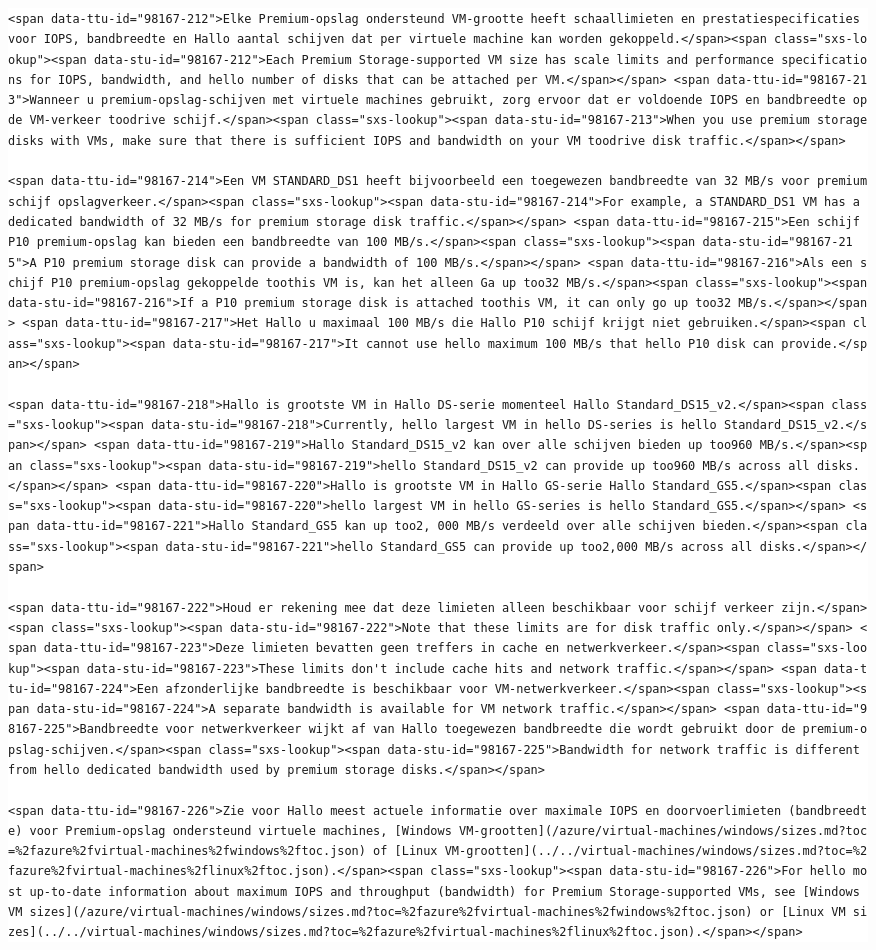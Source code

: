     <span data-ttu-id="98167-212">Elke Premium-opslag ondersteund VM-grootte heeft schaallimieten en prestatiespecificaties voor IOPS, bandbreedte en Hallo aantal schijven dat per virtuele machine kan worden gekoppeld.</span><span class="sxs-lookup"><span data-stu-id="98167-212">Each Premium Storage-supported VM size has scale limits and performance specifications for IOPS, bandwidth, and hello number of disks that can be attached per VM.</span></span> <span data-ttu-id="98167-213">Wanneer u premium-opslag-schijven met virtuele machines gebruikt, zorg ervoor dat er voldoende IOPS en bandbreedte op de VM-verkeer toodrive schijf.</span><span class="sxs-lookup"><span data-stu-id="98167-213">When you use premium storage disks with VMs, make sure that there is sufficient IOPS and bandwidth on your VM toodrive disk traffic.</span></span>

    <span data-ttu-id="98167-214">Een VM STANDARD_DS1 heeft bijvoorbeeld een toegewezen bandbreedte van 32 MB/s voor premium schijf opslagverkeer.</span><span class="sxs-lookup"><span data-stu-id="98167-214">For example, a STANDARD_DS1 VM has a dedicated bandwidth of 32 MB/s for premium storage disk traffic.</span></span> <span data-ttu-id="98167-215">Een schijf P10 premium-opslag kan bieden een bandbreedte van 100 MB/s.</span><span class="sxs-lookup"><span data-stu-id="98167-215">A P10 premium storage disk can provide a bandwidth of 100 MB/s.</span></span> <span data-ttu-id="98167-216">Als een schijf P10 premium-opslag gekoppelde toothis VM is, kan het alleen Ga up too32 MB/s.</span><span class="sxs-lookup"><span data-stu-id="98167-216">If a P10 premium storage disk is attached toothis VM, it can only go up too32 MB/s.</span></span> <span data-ttu-id="98167-217">Het Hallo u maximaal 100 MB/s die Hallo P10 schijf krijgt niet gebruiken.</span><span class="sxs-lookup"><span data-stu-id="98167-217">It cannot use hello maximum 100 MB/s that hello P10 disk can provide.</span></span>

    <span data-ttu-id="98167-218">Hallo is grootste VM in Hallo DS-serie momenteel Hallo Standard_DS15_v2.</span><span class="sxs-lookup"><span data-stu-id="98167-218">Currently, hello largest VM in hello DS-series is hello Standard_DS15_v2.</span></span> <span data-ttu-id="98167-219">Hallo Standard_DS15_v2 kan over alle schijven bieden up too960 MB/s.</span><span class="sxs-lookup"><span data-stu-id="98167-219">hello Standard_DS15_v2 can provide up too960 MB/s across all disks.</span></span> <span data-ttu-id="98167-220">Hallo is grootste VM in Hallo GS-serie Hallo Standard_GS5.</span><span class="sxs-lookup"><span data-stu-id="98167-220">hello largest VM in hello GS-series is hello Standard_GS5.</span></span> <span data-ttu-id="98167-221">Hallo Standard_GS5 kan up too2, 000 MB/s verdeeld over alle schijven bieden.</span><span class="sxs-lookup"><span data-stu-id="98167-221">hello Standard_GS5 can provide up too2,000 MB/s across all disks.</span></span>

    <span data-ttu-id="98167-222">Houd er rekening mee dat deze limieten alleen beschikbaar voor schijf verkeer zijn.</span><span class="sxs-lookup"><span data-stu-id="98167-222">Note that these limits are for disk traffic only.</span></span> <span data-ttu-id="98167-223">Deze limieten bevatten geen treffers in cache en netwerkverkeer.</span><span class="sxs-lookup"><span data-stu-id="98167-223">These limits don't include cache hits and network traffic.</span></span> <span data-ttu-id="98167-224">Een afzonderlijke bandbreedte is beschikbaar voor VM-netwerkverkeer.</span><span class="sxs-lookup"><span data-stu-id="98167-224">A separate bandwidth is available for VM network traffic.</span></span> <span data-ttu-id="98167-225">Bandbreedte voor netwerkverkeer wijkt af van Hallo toegewezen bandbreedte die wordt gebruikt door de premium-opslag-schijven.</span><span class="sxs-lookup"><span data-stu-id="98167-225">Bandwidth for network traffic is different from hello dedicated bandwidth used by premium storage disks.</span></span>

    <span data-ttu-id="98167-226">Zie voor Hallo meest actuele informatie over maximale IOPS en doorvoerlimieten (bandbreedte) voor Premium-opslag ondersteund virtuele machines, [Windows VM-grootten](/azure/virtual-machines/windows/sizes.md?toc=%2fazure%2fvirtual-machines%2fwindows%2ftoc.json) of [Linux VM-grootten](../../virtual-machines/windows/sizes.md?toc=%2fazure%2fvirtual-machines%2flinux%2ftoc.json).</span><span class="sxs-lookup"><span data-stu-id="98167-226">For hello most up-to-date information about maximum IOPS and throughput (bandwidth) for Premium Storage-supported VMs, see [Windows VM sizes](/azure/virtual-machines/windows/sizes.md?toc=%2fazure%2fvirtual-machines%2fwindows%2ftoc.json) or [Linux VM sizes](../../virtual-machines/windows/sizes.md?toc=%2fazure%2fvirtual-machines%2flinux%2ftoc.json).</span></span>
